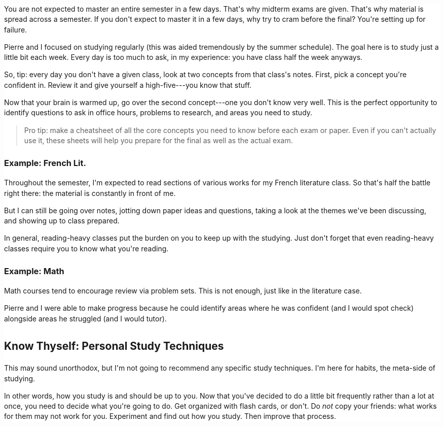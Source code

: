 You are not expected to master an entire semester in a few days. That's why
midterm exams are given. That's why material is spread across a semester. If you
don't expect to master it in a few days, why try to cram before the final?
You're setting up for failure.

Pierre and I focused on studying regularly (this was aided tremendously by the
summer schedule). The goal here is to study just a little bit each week. Every
day is too much to ask, in my experience: you have class half the week anyways.

So, tip: every day you don't have a given class, look at two concepts from that
class's notes. First, pick a concept you're confident in. Review it and give
yourself a high-five---you know that stuff.

Now that your brain is warmed up, go over the second concept---one you don't
know very well. This is the perfect opportunity to identify questions to ask in
office hours, problems to research, and areas you need to study.

> Pro tip: make a cheatsheet of all the core concepts you need to know before
> each exam or paper. Even if you can't actually use it, these sheets will help
> you prepare for the final as well as the actual exam.

### Example: French Lit.

Throughout the semester, I'm expected to read sections of various works for my
French literature class. So that's half the battle right there: the material is
constantly in front of me.

But I can still be going over notes, jotting down paper ideas and questions,
taking a look at the themes we've been discussing, and showing up to class
prepared.

In general, reading-heavy classes put the burden on you to keep up with the
studying. Just don't forget that even reading-heavy classes require you to know
what you're reading.

### Example: Math

Math courses tend to encourage review via problem sets. This is not enough, just
like in the literature case.

Pierre and I were able to make progress because he could identify areas where
he was confident (and I would spot check) alongside areas he struggled (and I
would tutor).

## Know Thyself: Personal Study Techniques

This may sound unorthodox, but I'm not going to recommend any specific study
techniques. I'm here for habits, the meta-side of studying.

In other words, how you study is and should be up to you. Now that you've
decided to do a little bit frequently rather than a lot at once, you need to
decide what you're going to do. Get organized with flash cards, or don't. Do
*not* copy your friends: what works for them may not work for you. Experiment
and find out how you study. Then improve that process.
